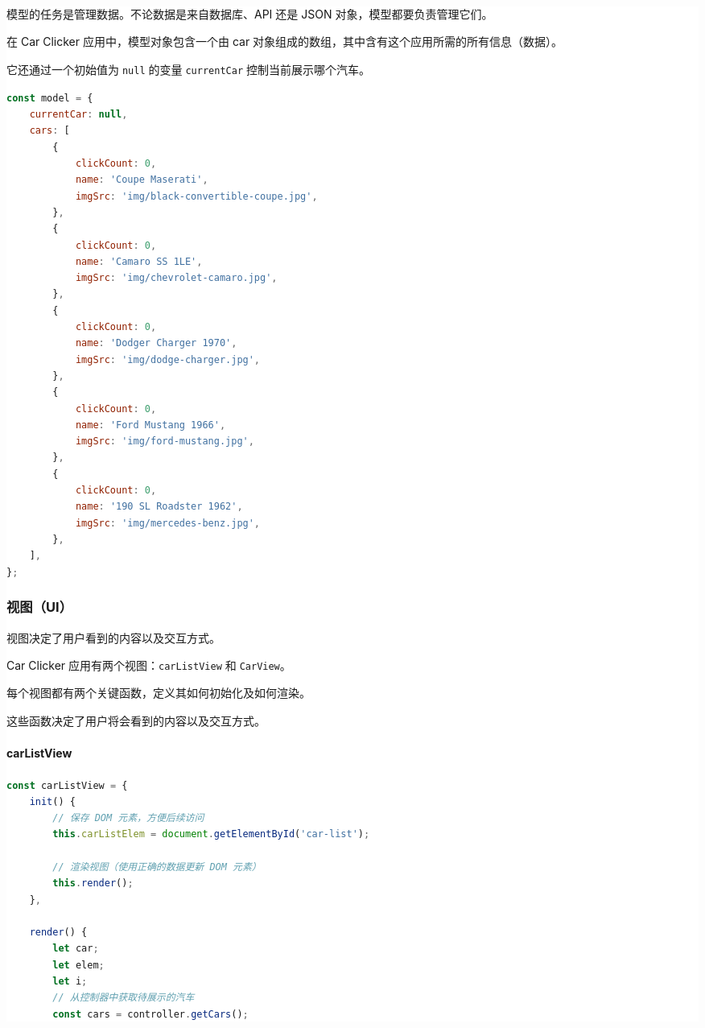 模型的任务是管理数据。不论数据是来自数据库、API 还是 JSON 对象，模型都要负责管理它们。

在 Car Clicker 应用中，模型对象包含一个由 car 对象组成的数组，其中含有这个应用所需的所有信息（数据）。

它还通过一个初始值为 `null` 的变量 `currentCar` 控制当前展示哪个汽车。

```javaScript
const model = {
    currentCar: null,
    cars: [
        {
            clickCount: 0,
            name: 'Coupe Maserati',
            imgSrc: 'img/black-convertible-coupe.jpg',
        },
        {
            clickCount: 0,
            name: 'Camaro SS 1LE',
            imgSrc: 'img/chevrolet-camaro.jpg',
        },
        {
            clickCount: 0,
            name: 'Dodger Charger 1970',
            imgSrc: 'img/dodge-charger.jpg',
        },
        {
            clickCount: 0,
            name: 'Ford Mustang 1966',
            imgSrc: 'img/ford-mustang.jpg',
        },
        {
            clickCount: 0,
            name: '190 SL Roadster 1962',
            imgSrc: 'img/mercedes-benz.jpg',
        },
    ],
};
```

### 视图（UI）

视图决定了用户看到的内容以及交互方式。

Car Clicker 应用有两个视图：`carListView` 和 `CarView`。

每个视图都有两个关键函数，定义其如何初始化及如何渲染。

这些函数决定了用户将会看到的内容以及交互方式。

#### carListView

```js
const carListView = {
    init() {
        // 保存 DOM 元素，方便后续访问
        this.carListElem = document.getElementById('car-list');

        // 渲染视图（使用正确的数据更新 DOM 元素）
        this.render();
    },

    render() {
        let car;
        let elem;
        let i;
        // 从控制器中获取待展示的汽车
        const cars = controller.getCars();

```